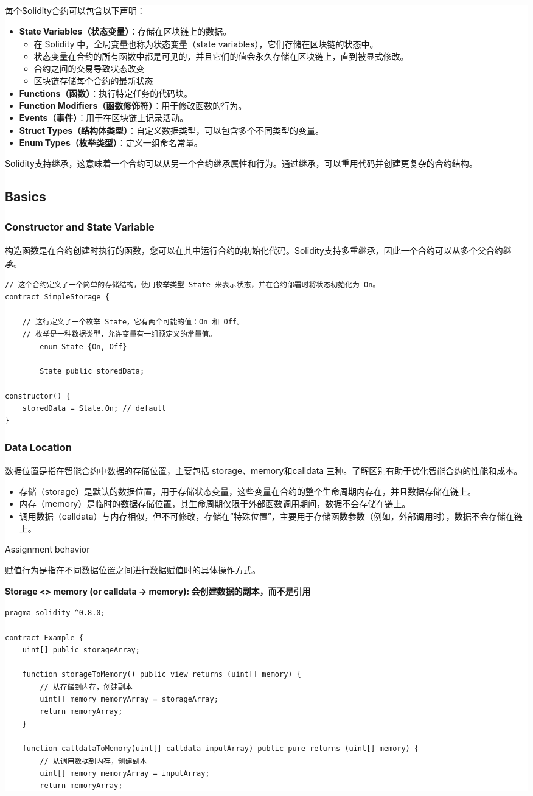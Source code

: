 每个Solidity合约可以包含以下声明：

- **State Variables（状态变量）**：存储在区块链上的数据。
  - 在 Solidity 中，全局变量也称为状态变量（state variables），它们存储在区块链的状态中。
  - 状态变量在合约的所有函数中都是可见的，并且它们的值会永久存储在区块链上，直到被显式修改。
  - 合约之间的交易导致状态改变
  - 区块链存储每个合约的最新状态
- **Functions（函数）**：执行特定任务的代码块。
- **Function Modifiers（函数修饰符）**：用于修改函数的行为。
- **Events（事件）**：用于在区块链上记录活动。
- **Struct Types（结构体类型）**：自定义数据类型，可以包含多个不同类型的变量。
- **Enum Types（枚举类型）**：定义一组命名常量。

Solidity支持继承，这意味着一个合约可以从另一个合约继承属性和行为。通过继承，可以重用代码并创建更复杂的合约结构。

## Basics

### Constructor and State Variable

构造函数是在合约创建时执行的函数，您可以在其中运行合约的初始化代码。Solidity支持多重继承，因此一个合约可以从多个父合约继承。

```solidity
// 这个合约定义了一个简单的存储结构，使用枚举类型 State 来表示状态，并在合约部署时将状态初始化为 On。
contract SimpleStorage {

    // 这行定义了一个枚举 State，它有两个可能的值：On 和 Off。
    // 枚举是一种数据类型，允许变量有一组预定义的常量值。
		enum State {On, Off}
		
		State public storedData;
		
constructor() {
    storedData = State.On; // default
}

```

### Data Location

数据位置是指在智能合约中数据的存储位置，主要包括 storage、memory和calldata 三种。了解区别有助于优化智能合约的性能和成本。

- 存储（storage）是默认的数据位置，用于存储状态变量，这些变量在合约的整个生命周期内存在，并且数据存储在链上。
- 内存（memory）是临时的数据存储位置，其生命周期仅限于外部函数调用期间，数据不会存储在链上。
- 调用数据（calldata）与内存相似，但不可修改，存储在“特殊位置”，主要用于存储函数参数（例如，外部调用时），数据不会存储在链上。

Assignment behavior

赋值行为是指在不同数据位置之间进行数据赋值时的具体操作方式。

**Storage <> memory (or calldata -> memory): 会创建数据的副本，而不是引用**

```solidity
pragma solidity ^0.8.0;

contract Example {
    uint[] public storageArray;

    function storageToMemory() public view returns (uint[] memory) {
        // 从存储到内存，创建副本
        uint[] memory memoryArray = storageArray; 
        return memoryArray;
    }

    function calldataToMemory(uint[] calldata inputArray) public pure returns (uint[] memory) {
        // 从调用数据到内存，创建副本
        uint[] memory memoryArray = inputArray; 
        return memoryArray;
```